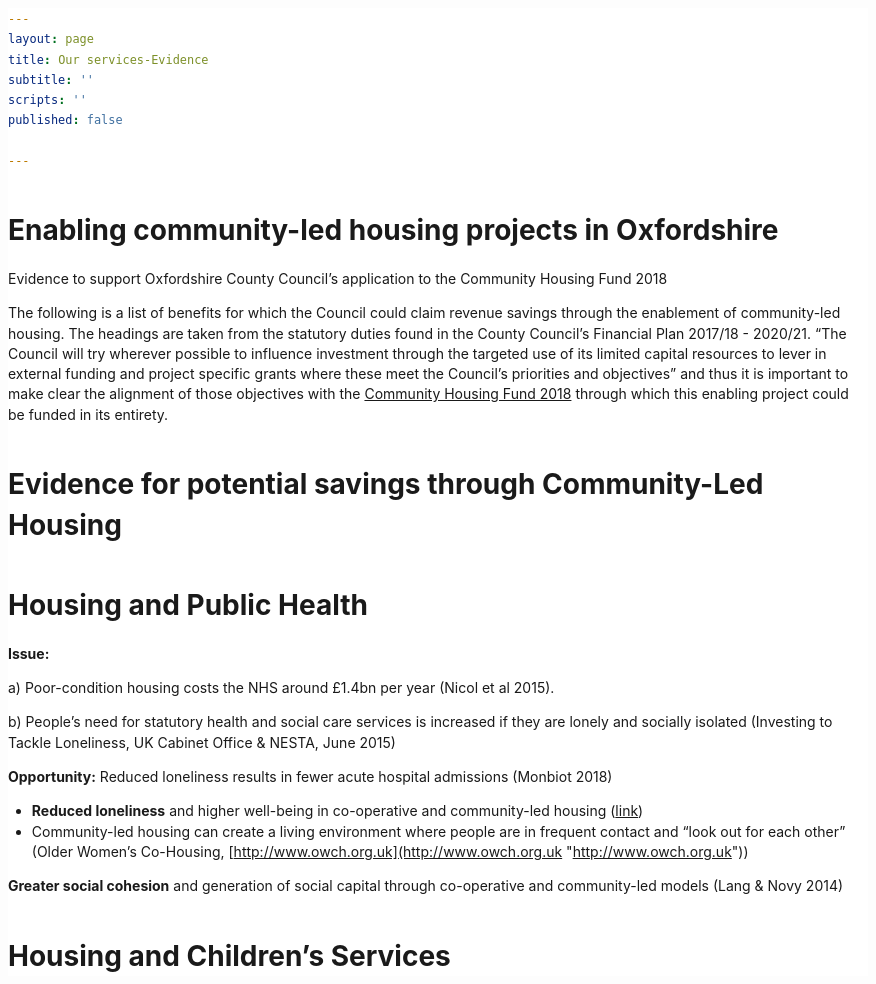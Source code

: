 ```yaml
---
layout: page
title: Our services-Evidence
subtitle: ''
scripts: ''
published: false

---
```

# **Enabling community-led housing projects in Oxfordshire**

Evidence to support Oxfordshire County Council’s application to the Community Housing Fund 2018

The following is a list of benefits for which the Council could claim revenue savings through the enablement of community-led housing. The headings are taken from the statutory duties found in the County Council’s Financial Plan 2017/18 - 2020/21. “The Council will try wherever possible to influence investment through the targeted use of its limited capital resources to lever in external funding and project specific grants where these meet the Council’s priorities and objectives” and thus it is important to make clear the alignment of those objectives with the [Community Housing Fund 2018](https://www.gov.uk/government/collections/community-housing-fund) through which this enabling project could be funded in its entirety.

# **Evidence for potential savings through Community-Led Housing**

# **Housing and Public Health**

**Issue:**

a) Poor-condition housing costs the NHS around £1.4bn per year (Nicol et al 2015).

b) People’s need for statutory health and social care services is increased if they are lonely and socially isolated (Investing to Tackle Loneliness, UK Cabinet Office & NESTA, June 2015)

**Opportunity:**                                                                                                  Reduced loneliness results in fewer acute hospital admissions (Monbiot 2018)

* **Reduced loneliness** and higher well-being in co-operative and community-led housing ([link](http://bccm.coop/international-review-fixing-housing-crisis-co-operative-housing/#.W4_g084zqHs))
* Community-led housing can create a living environment where people are in frequent contact and “look out for each other” (Older Women’s Co-Housing, [http://www.owch.org.uk](http://www.owch.org.uk "http://www.owch.org.uk"))

**Greater social cohesion** and generation of social capital through co-operative and community-led models (Lang & Novy 2014)

# **Housing and Children’s Services**
